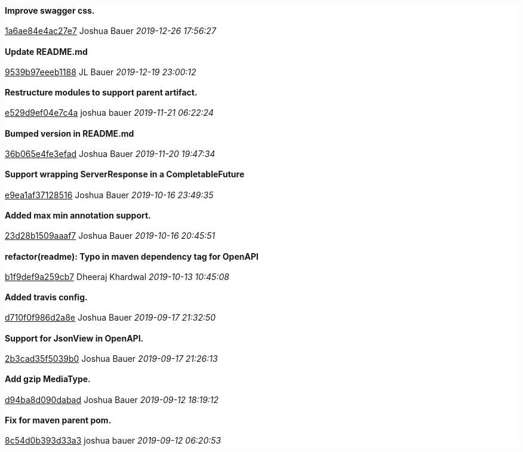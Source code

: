 **Improve swagger css.**


[1a6ae84e4ac27e7](https://github.com/noboomu/proteus/commit/1a6ae84e4ac27e7) Joshua Bauer *2019-12-26 17:56:27*

**Update README.md**


[9539b97eeeb1188](https://github.com/noboomu/proteus/commit/9539b97eeeb1188) JL Bauer *2019-12-19 23:00:12*

**Restructure modules to support parent artifact.**


[e529d9ef04e7c4a](https://github.com/noboomu/proteus/commit/e529d9ef04e7c4a) joshua bauer *2019-11-21 06:22:24*

**Bumped version in README.md**


[36b065e4fe3efad](https://github.com/noboomu/proteus/commit/36b065e4fe3efad) Joshua Bauer *2019-11-20 19:47:34*

**Support wrapping ServerResponse in a CompletableFuture**


[e9ea1af37128516](https://github.com/noboomu/proteus/commit/e9ea1af37128516) Joshua Bauer *2019-10-16 23:49:35*

**Added max min annotation support.**


[23d28b1509aaaf7](https://github.com/noboomu/proteus/commit/23d28b1509aaaf7) Joshua Bauer *2019-10-16 20:45:51*

**refactor(readme): Typo in maven dependency tag for OpenAPI**


[b1f9def9a259cb7](https://github.com/noboomu/proteus/commit/b1f9def9a259cb7) Dheeraj Khardwal *2019-10-13 10:45:08*

**Added travis config.**


[d710f0f986d2a8e](https://github.com/noboomu/proteus/commit/d710f0f986d2a8e) Joshua Bauer *2019-09-17 21:32:50*

**Support for JsonView in OpenAPI.**


[2b3cad35f5039b0](https://github.com/noboomu/proteus/commit/2b3cad35f5039b0) Joshua Bauer *2019-09-17 21:26:13*

**Add gzip MediaType.**


[d94ba8d090dabad](https://github.com/noboomu/proteus/commit/d94ba8d090dabad) Joshua Bauer *2019-09-12 18:19:12*

**Fix for maven parent pom.**


[8c54d0b393d33a3](https://github.com/noboomu/proteus/commit/8c54d0b393d33a3) joshua bauer *2019-09-12 06:20:53*
